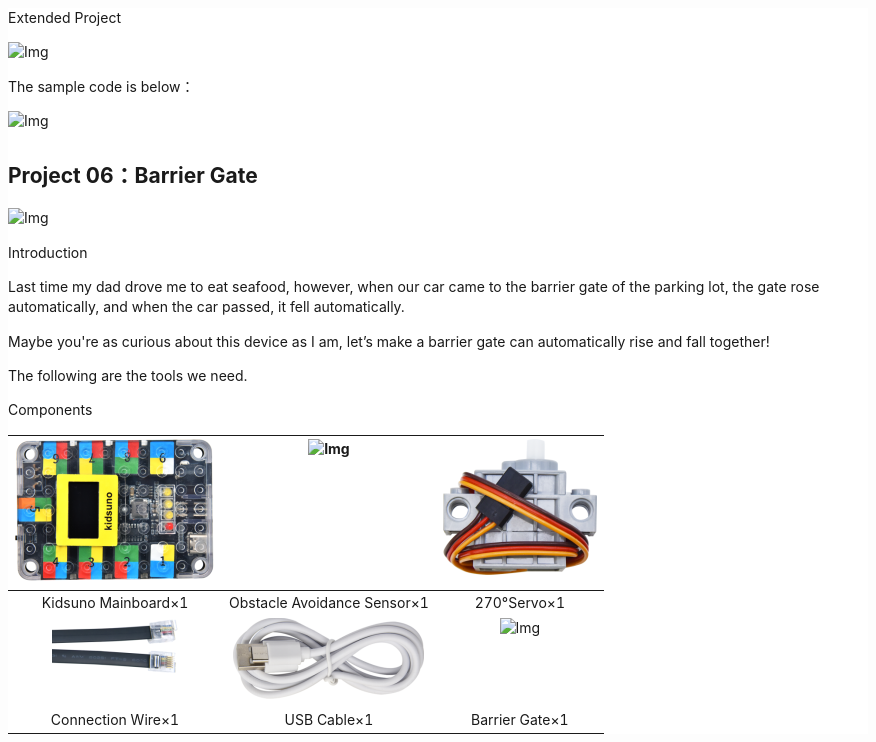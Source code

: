  Extended Project

![Img](/media/547.png)

The sample code is below：

![Img](/media/548.png)




## Project 06：Barrier Gate

![Img](/media/611.png)

 Introduction

Last time my dad drove me to eat seafood, however, when our car came to the barrier gate of the parking lot, the gate rose automatically, and when the car passed, it fell automatically. 

Maybe you're as curious about this device as I am, let’s make a barrier gate can automatically rise and fall together!
 
The following are the tools we need.

 Components

|![Img](/media/KidsunoMainboard.png)|![Img](/media/ObstacleAvoidanceSensor.png)|![Img](/media/270Servo.png)|
| :--: | :--: | :--: |
|Kidsuno Mainboard×1|Obstacle Avoidance Sensor×1|270°Servo×1|
|![Img](/media/ConnectionWire.png)|![Img](/media/USBCable.png)| ![Img](/media/BarrierGate.png) |
|Connection Wire×1|USB Cable×1| Barrier Gate×1 |
